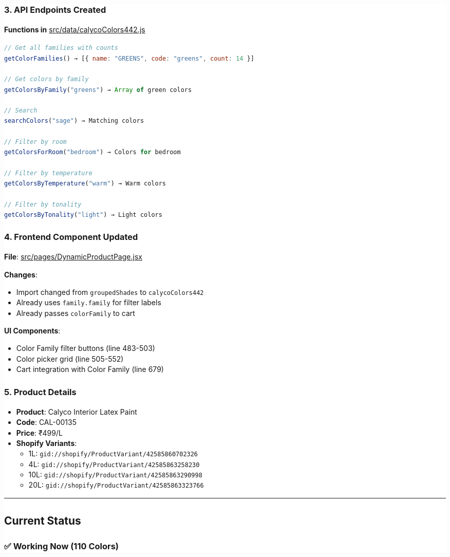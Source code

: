 ### 3. API Endpoints Created
**Functions in** [src/data/calycoColors442.js](src/data/calycoColors442.js)

```javascript
// Get all families with counts
getColorFamilies() → [{ name: "GREENS", code: "greens", count: 14 }]

// Get colors by family
getColorsByFamily("greens") → Array of green colors

// Search
searchColors("sage") → Matching colors

// Filter by room
getColorsForRoom("bedroom") → Colors for bedroom

// Filter by temperature
getColorsByTemperature("warm") → Warm colors

// Filter by tonality
getColorsByTonality("light") → Light colors
```

### 4. Frontend Component Updated
**File**: [src/pages/DynamicProductPage.jsx](src/pages/DynamicProductPage.jsx:7)

**Changes**:
- Import changed from `groupedShades` to `calycoColors442`
- Already uses `family.family` for filter labels
- Already passes `colorFamily` to cart

**UI Components**:
- Color Family filter buttons (line 483-503)
- Color picker grid (line 505-552)
- Cart integration with Color Family (line 679)

### 5. Product Details
- **Product**: Calyco Interior Latex Paint
- **Code**: CAL-00135
- **Price**: ₹499/L
- **Shopify Variants**:
  - 1L: `gid://shopify/ProductVariant/42585860702326`
  - 4L: `gid://shopify/ProductVariant/42585863258230`
  - 10L: `gid://shopify/ProductVariant/42585863290998`
  - 20L: `gid://shopify/ProductVariant/42585863323766`

---

## Current Status

### ✅ Working Now (110 Colors)
